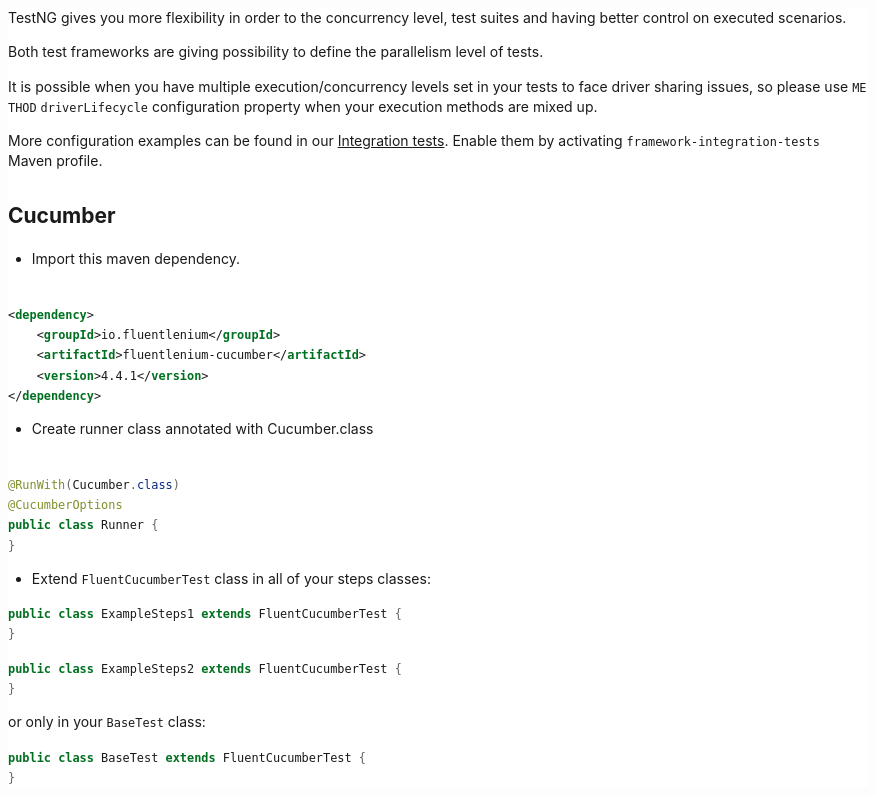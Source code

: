 TestNG gives you more flexibility in order to the concurrency level, test suites and having better control on executed
scenarios.

Both test frameworks are giving possibility to define the parallelism level of tests.

It is possible when you have multiple execution/concurrency levels set in your tests to face driver sharing issues,
so please use ```METHOD``` ```driverLifecycle``` configuration property when your execution methods are mixed up.

More configuration examples can be found in
our [Integration tests](https://github.com/FluentLenium/FluentLenium/tree/develop/fluentlenium-testng/src/it/testng).
Enable them by activating ```framework-integration-tests``` Maven profile.

## Cucumber

- Import this maven dependency.

```xml

<dependency>
    <groupId>io.fluentlenium</groupId>
    <artifactId>fluentlenium-cucumber</artifactId>
    <version>4.4.1</version>
</dependency>
```

- Create runner class annotated with Cucumber.class

```java

@RunWith(Cucumber.class)
@CucumberOptions
public class Runner {
}
```

- Extend `FluentCucumberTest` class in all of your steps classes:

```java
public class ExampleSteps1 extends FluentCucumberTest {
}
```

```java
public class ExampleSteps2 extends FluentCucumberTest {
}
```

or only in your `BaseTest` class:

```java
public class BaseTest extends FluentCucumberTest {
}
```
